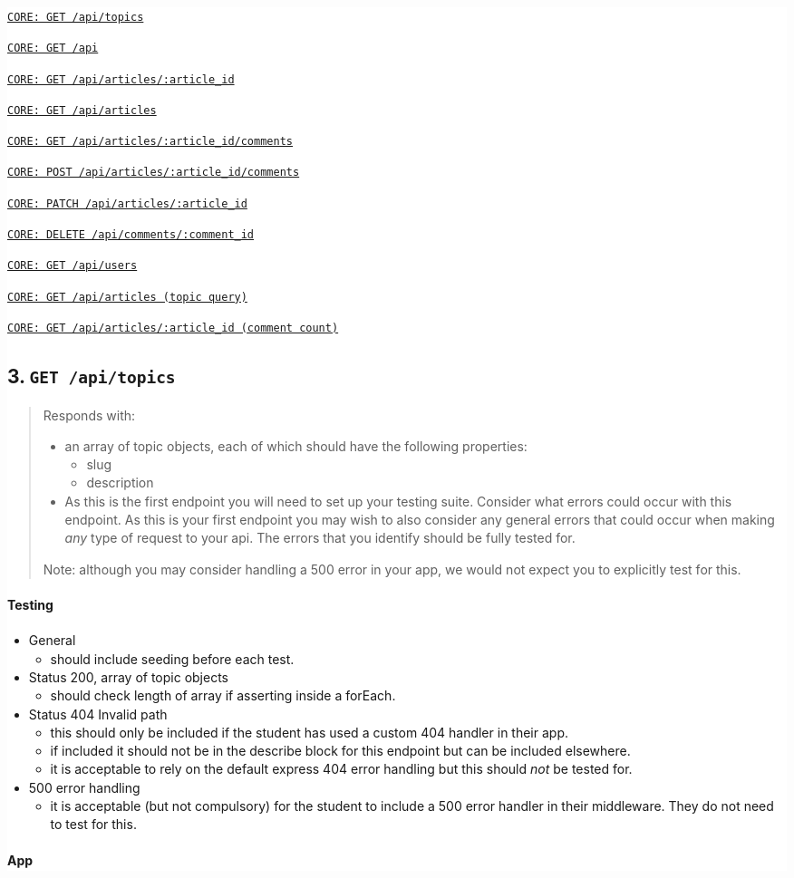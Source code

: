 [`CORE: GET /api/topics`](#3-get-apitopics)

[`CORE: GET /api`](#3-5-get-api)

[`CORE: GET /api/articles/:article_id`](#4-get-apiarticlesarticle_id)

[`CORE: GET /api/articles`](#5-get-apiarticles)

[`CORE: GET /api/articles/:article_id/comments`](#6-get-apiarticlesarticle_idcomments)

[`CORE: POST /api/articles/:article_id/comments`](#7-post-apiarticlesarticle_idcomments)

[`CORE: PATCH /api/articles/:article_id`](#8-patch-apiarticlesarticle_id)

[`CORE: DELETE /api/comments/:comment_id`](#9-delete-apicommentscomment_id)

[`CORE: GET /api/users`](#10-get-apiusers)

[`CORE: GET /api/articles (topic query)`](#11-get-apiarticles-queries)

[`CORE: GET /api/articles/:article_id (comment count)`](#12-get-apiarticlesarticle_id-comment-count)

## 3. `GET /api/topics`

> Responds with:
>
> - an array of topic objects, each of which should have the following properties:
>   - slug
>   - description
> - As this is the first endpoint you will need to set up your testing suite.
>   Consider what errors could occur with this endpoint. As this is your first endpoint you may wish to also consider any general errors that could occur when making _any_ type of request to your api. The errors that you identify should be fully tested for.
>
> Note: although you may consider handling a 500 error in your app, we would not expect you to explicitly test for this.

#### Testing

- General
  - should include seeding before each test.
- Status 200, array of topic objects
  - should check length of array if asserting inside a forEach.
- Status 404 Invalid path
  - this should only be included if the student has used a custom 404 handler in their app.
  - if included it should not be in the describe block for this endpoint but can be included elsewhere.
  - it is acceptable to rely on the default express 404 error handling but this should _not_ be tested for.
- 500 error handling
  - it is acceptable (but not compulsory) for the student to include a 500 error handler in their middleware. They do not need to test for this.

#### App
